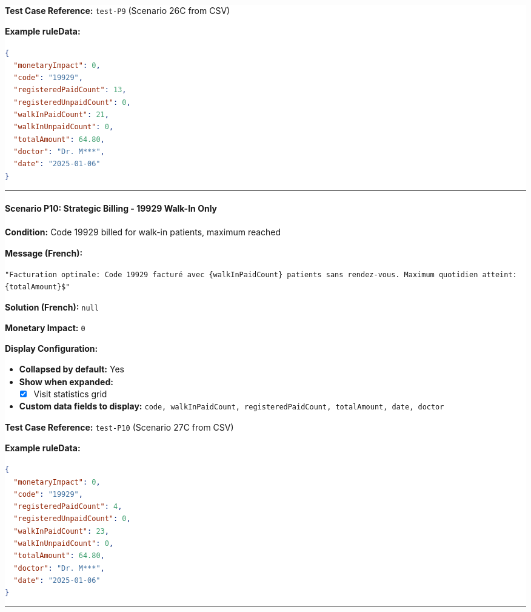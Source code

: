 **Test Case Reference:** `test-P9` (Scenario 26C from CSV)

**Example ruleData:**
```json
{
  "monetaryImpact": 0,
  "code": "19929",
  "registeredPaidCount": 13,
  "registeredUnpaidCount": 0,
  "walkInPaidCount": 21,
  "walkInUnpaidCount": 0,
  "totalAmount": 64.80,
  "doctor": "Dr. M***",
  "date": "2025-01-06"
}
```

---

#### Scenario P10: Strategic Billing - 19929 Walk-In Only

**Condition:** Code 19929 billed for walk-in patients, maximum reached

**Message (French):**
```
"Facturation optimale: Code 19929 facturé avec {walkInPaidCount} patients sans rendez-vous. Maximum quotidien atteint: {totalAmount}$"
```

**Solution (French):** `null`

**Monetary Impact:** `0`

**Display Configuration:**
- **Collapsed by default:** Yes
- **Show when expanded:**
  - [X] Visit statistics grid
- **Custom data fields to display:** `code, walkInPaidCount, registeredPaidCount, totalAmount, date, doctor`

**Test Case Reference:** `test-P10` (Scenario 27C from CSV)

**Example ruleData:**
```json
{
  "monetaryImpact": 0,
  "code": "19929",
  "registeredPaidCount": 4,
  "registeredUnpaidCount": 0,
  "walkInPaidCount": 23,
  "walkInUnpaidCount": 0,
  "totalAmount": 64.80,
  "doctor": "Dr. M***",
  "date": "2025-01-06"
}
```

---